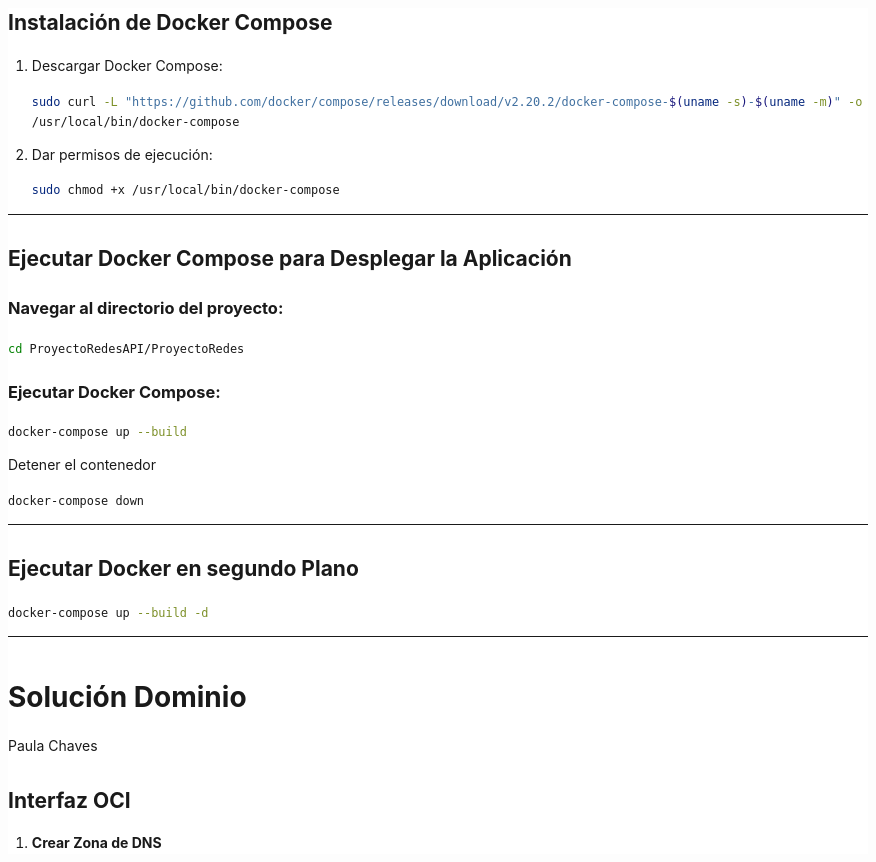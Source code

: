 ## Instalación de Docker Compose

1. Descargar Docker Compose:

   ```bash
   sudo curl -L "https://github.com/docker/compose/releases/download/v2.20.2/docker-compose-$(uname -s)-$(uname -m)" -o /usr/local/bin/docker-compose
   ```

2. Dar permisos de ejecución:

   ```bash
   sudo chmod +x /usr/local/bin/docker-compose
   ```

---

## Ejecutar Docker Compose para Desplegar la Aplicación

### Navegar al directorio del proyecto:

```bash
cd ProyectoRedesAPI/ProyectoRedes
```

### Ejecutar Docker Compose:

```bash
docker-compose up --build
```

Detener el contenedor

```bash
docker-compose down
```

---

## Ejecutar Docker en segundo Plano

```bash
docker-compose up --build -d
```

---

# Solución Dominio

Paula Chaves

## Interfaz OCI

1. **Crear Zona de DNS**
